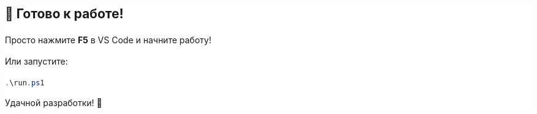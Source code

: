 
## 🎉 Готово к работе!

Просто нажмите **F5** в VS Code и начните работу!

Или запустите:
```powershell
.\run.ps1
```

Удачной разработки! 🚀

